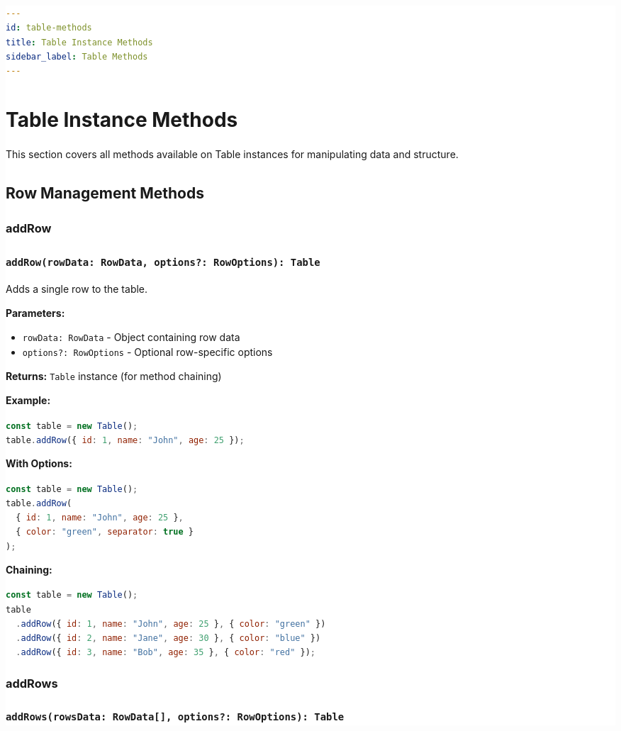 ```yaml
---
id: table-methods
title: Table Instance Methods
sidebar_label: Table Methods
---
```


# Table Instance Methods

This section covers all methods available on Table instances for manipulating data and structure.

## Row Management Methods

### addRow

### `addRow(rowData: RowData, options?: RowOptions): Table`

Adds a single row to the table.

**Parameters:**
- `rowData: RowData` - Object containing row data
- `options?: RowOptions` - Optional row-specific options

**Returns:** `Table` instance (for method chaining)

**Example:**
```javascript
const table = new Table();
table.addRow({ id: 1, name: "John", age: 25 });
```

**With Options:**
```javascript
const table = new Table();
table.addRow(
  { id: 1, name: "John", age: 25 }, 
  { color: "green", separator: true }
);
```

**Chaining:**
```javascript
const table = new Table();
table
  .addRow({ id: 1, name: "John", age: 25 }, { color: "green" })
  .addRow({ id: 2, name: "Jane", age: 30 }, { color: "blue" })
  .addRow({ id: 3, name: "Bob", age: 35 }, { color: "red" });
```

### addRows

### `addRows(rowsData: RowData[], options?: RowOptions): Table`
